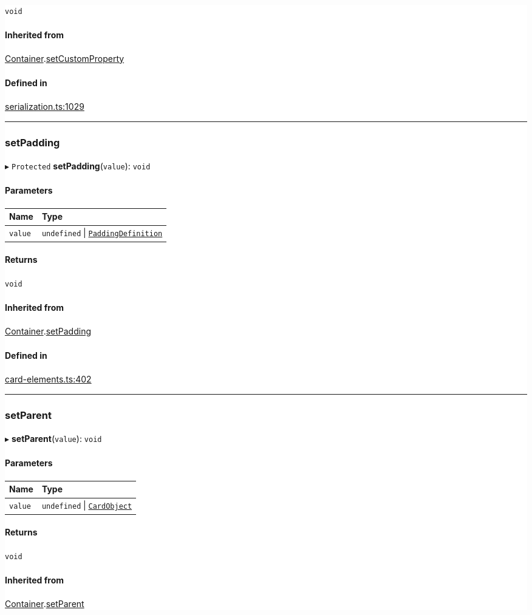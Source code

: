 `void`

#### Inherited from

[Container](Container.md).[setCustomProperty](Container.md#setcustomproperty)

#### Defined in

[serialization.ts:1029](https://github.com/asseco-see/AdaptiveCards/blob/d5d2c7b75/source/nodejs/adaptivecards/src/serialization.ts#L1029)

___

### setPadding

▸ `Protected` **setPadding**(`value`): `void`

#### Parameters

| Name | Type |
| :------ | :------ |
| `value` | `undefined` \| [`PaddingDefinition`](PaddingDefinition.md) |

#### Returns

`void`

#### Inherited from

[Container](Container.md).[setPadding](Container.md#setpadding)

#### Defined in

[card-elements.ts:402](https://github.com/asseco-see/AdaptiveCards/blob/d5d2c7b75/source/nodejs/adaptivecards/src/card-elements.ts#L402)

___

### setParent

▸ **setParent**(`value`): `void`

#### Parameters

| Name | Type |
| :------ | :------ |
| `value` | `undefined` \| [`CardObject`](CardObject.md) |

#### Returns

`void`

#### Inherited from

[Container](Container.md).[setParent](Container.md#setparent)
